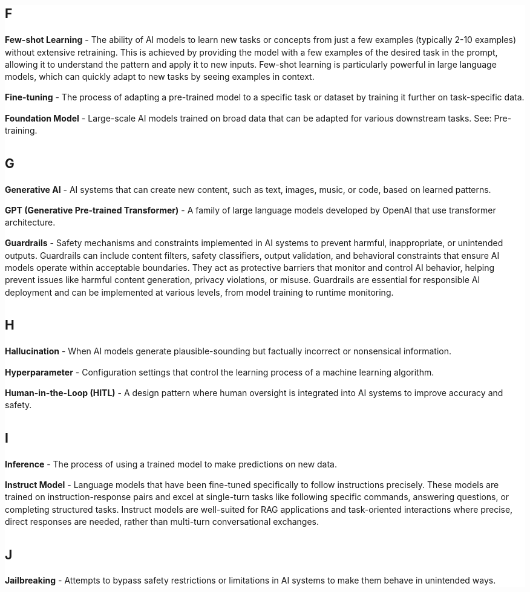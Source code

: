 ## F

**Few-shot Learning** - The ability of AI models to learn new tasks or concepts from just a few examples (typically 2-10 examples) without extensive retraining. This is achieved by providing the model with a few examples of the desired task in the prompt, allowing it to understand the pattern and apply it to new inputs. Few-shot learning is particularly powerful in large language models, which can quickly adapt to new tasks by seeing examples in context.

**Fine-tuning** - The process of adapting a pre-trained model to a specific task or dataset by training it further on task-specific data.

**Foundation Model** - Large-scale AI models trained on broad data that can be adapted for various downstream tasks. See: Pre-training.

## G

**Generative AI** - AI systems that can create new content, such as text, images, music, or code, based on learned patterns.

**GPT (Generative Pre-trained Transformer)** - A family of large language models developed by OpenAI that use transformer architecture.

**Guardrails** - Safety mechanisms and constraints implemented in AI systems to prevent harmful, inappropriate, or unintended outputs. Guardrails can include content filters, safety classifiers, output validation, and behavioral constraints that ensure AI models operate within acceptable boundaries. They act as protective barriers that monitor and control AI behavior, helping prevent issues like harmful content generation, privacy violations, or misuse. Guardrails are essential for responsible AI deployment and can be implemented at various levels, from model training to runtime monitoring.

## H

**Hallucination** - When AI models generate plausible-sounding but factually incorrect or nonsensical information.

**Hyperparameter** - Configuration settings that control the learning process of a machine learning algorithm.

**Human-in-the-Loop (HITL)** - A design pattern where human oversight is integrated into AI systems to improve accuracy and safety.

## I

**Inference** - The process of using a trained model to make predictions on new data.

**Instruct Model** - Language models that have been fine-tuned specifically to follow instructions precisely. These models are trained on instruction-response pairs and excel at single-turn tasks like following specific commands, answering questions, or completing structured tasks. Instruct models are well-suited for RAG applications and task-oriented interactions where precise, direct responses are needed, rather than multi-turn conversational exchanges.

## J

**Jailbreaking** - Attempts to bypass safety restrictions or limitations in AI systems to make them behave in unintended ways.
